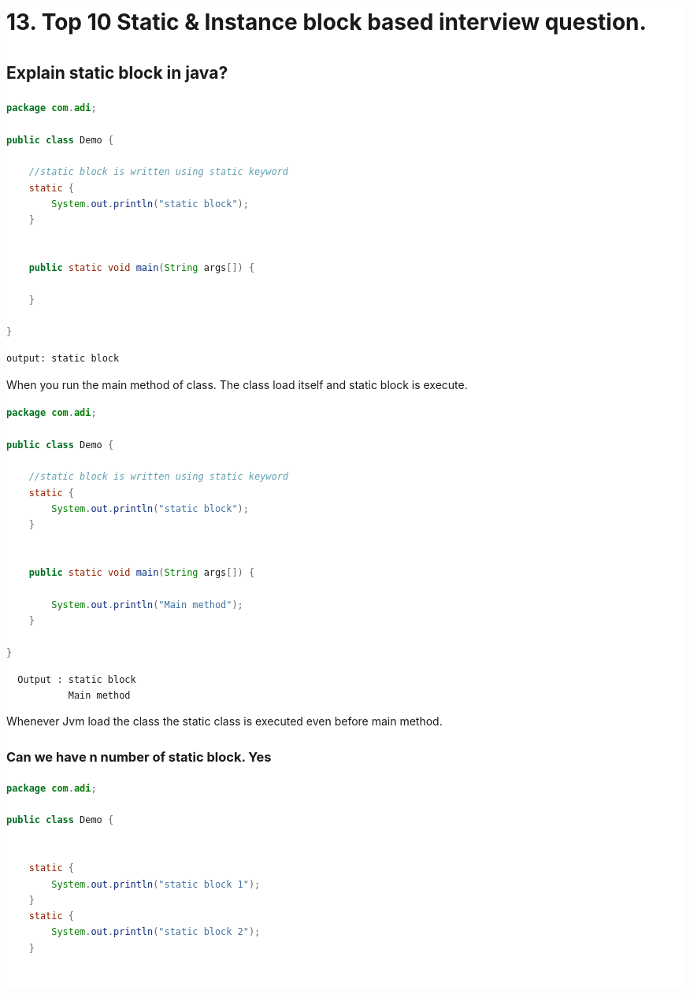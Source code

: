 # 13. Top 10 Static & Instance block based interview question.

## Explain static block in java?

```java
package com.adi;

public class Demo {

	//static block is written using static keyword
	static {
		System.out.println("static block");
	}
	
	
	public static void main(String args[]) {	
		
	}	

}
```
    output: static block
When you run the main method of class. The class load itself and static block is execute.

```java
package com.adi;

public class Demo {

	//static block is written using static keyword
	static {
		System.out.println("static block");
	}
	
	
	public static void main(String args[]) {	
		
		System.out.println("Main method");
	}	

}
```
      Output : static block   
               Main method

Whenever Jvm load the class the static class is executed even before main method.

### Can we have n number of static block. Yes
```java
package com.adi;

public class Demo {

	
	static {
		System.out.println("static block 1");
	}
	static {
		System.out.println("static block 2");
	}
	
	
```